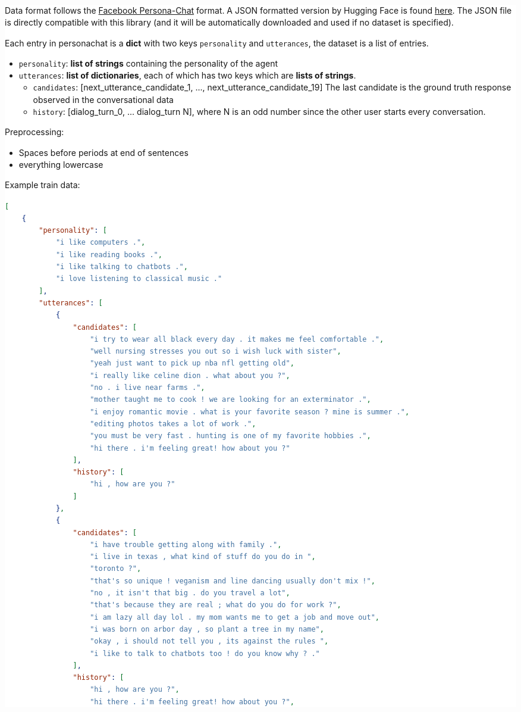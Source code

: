 Data format follows the [Facebook Persona-Chat](http://arxiv.org/abs/1801.07243) format. A JSON formatted version by Hugging Face is found [here](https://s3.amazonaws.com/datasets.huggingface.co/personachat/personachat_self_original.json). The JSON file is directly compatible with this library (and it will be automatically downloaded and used if no dataset is specified).

Each entry in personachat is a **dict** with two keys `personality` and `utterances`, the dataset is a list of entries.

- `personality`:  **list of strings** containing the personality of the agent
- `utterances`: **list of dictionaries**, each of which has two keys which are **lists of strings**.
  - `candidates`: [next_utterance_candidate_1, ..., next_utterance_candidate_19]
        The last candidate is the ground truth response observed in the conversational data
  - `history`: [dialog_turn_0, ... dialog_turn N], where N is an odd number since the other user starts every conversation.

Preprocessing:

- Spaces before periods at end of sentences
- everything lowercase

Example train data:

```json
[
    {
        "personality": [
            "i like computers .",
            "i like reading books .",
            "i like talking to chatbots .",
            "i love listening to classical music ."
        ],
        "utterances": [
            {
                "candidates": [
                    "i try to wear all black every day . it makes me feel comfortable .",
                    "well nursing stresses you out so i wish luck with sister",
                    "yeah just want to pick up nba nfl getting old",
                    "i really like celine dion . what about you ?",
                    "no . i live near farms .",
                    "mother taught me to cook ! we are looking for an exterminator .",
                    "i enjoy romantic movie . what is your favorite season ? mine is summer .",
                    "editing photos takes a lot of work .",
                    "you must be very fast . hunting is one of my favorite hobbies .",
                    "hi there . i'm feeling great! how about you ?"
                ],
                "history": [
                    "hi , how are you ?"
                ]
            },
            {
                "candidates": [
                    "i have trouble getting along with family .",
                    "i live in texas , what kind of stuff do you do in ",
                    "toronto ?",
                    "that's so unique ! veganism and line dancing usually don't mix !",
                    "no , it isn't that big . do you travel a lot",
                    "that's because they are real ; what do you do for work ?",
                    "i am lazy all day lol . my mom wants me to get a job and move out",
                    "i was born on arbor day , so plant a tree in my name",
                    "okay , i should not tell you , its against the rules ",
                    "i like to talk to chatbots too ! do you know why ? ."
                ],
                "history": [
                    "hi , how are you ?",
                    "hi there . i'm feeling great! how about you ?",
```